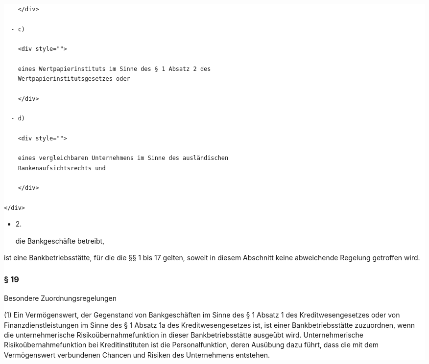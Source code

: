         </div>
    
      - c)
        
        <div style="">
        
        eines Wertpapierinstituts im Sinne des § 1 Absatz 2 des
        Wertpapierinstitutsgesetzes oder
        
        </div>
    
      - d)
        
        <div style="">
        
        eines vergleichbaren Unternehmens im Sinne des ausländischen
        Bankenaufsichtsrechts und
        
        </div>
    
    </div>

  - 2\.
    
    <div style="">
    
    die Bankgeschäfte betreibt,
    
    </div>

ist eine Bankbetriebsstätte, für die die §§ 1 bis 17 gelten, soweit in
diesem Abschnitt keine abweichende Regelung getroffen wird.

</div>

</div>

</div>

</div>

<span id="BJNR160300014BJNE002100000.html"></span>

### § 19  
Besondere Zuordnungsregelungen

<div>

<div class="jnhtml">

<div>

<div class="jurAbsatz">

(1) Ein Vermögenswert, der Gegenstand von Bankgeschäften im Sinne des §
1 Absatz 1 des Kreditwesengesetzes oder von Finanzdienstleistungen im
Sinne des § 1 Absatz 1a des Kreditwesengesetzes ist, ist einer
Bankbetriebsstätte zuzuordnen, wenn die unternehmerische
Risikoübernahmefunktion in dieser Bankbetriebsstätte ausgeübt wird.
Unternehmerische Risikoübernahmefunktion bei Kreditinstituten ist die
Personalfunktion, deren Ausübung dazu führt, dass die mit dem
Vermögenswert verbundenen Chancen und Risiken des Unternehmens
entstehen.
